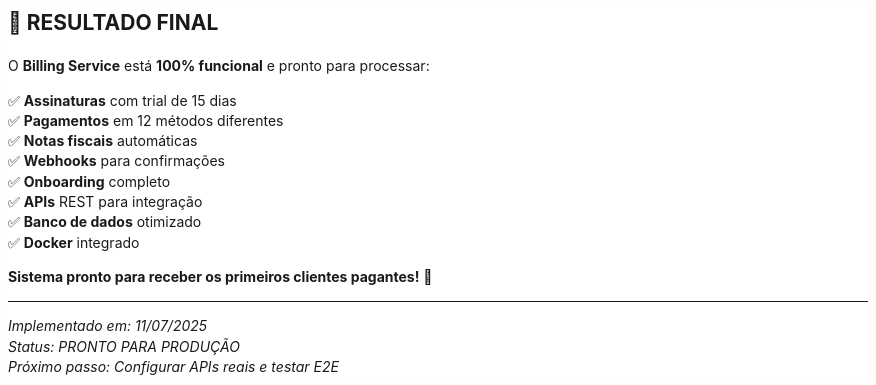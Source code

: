 ## 🎉 **RESULTADO FINAL**

O **Billing Service** está **100% funcional** e pronto para processar:

✅ **Assinaturas** com trial de 15 dias  
✅ **Pagamentos** em 12 métodos diferentes  
✅ **Notas fiscais** automáticas  
✅ **Webhooks** para confirmações  
✅ **Onboarding** completo  
✅ **APIs** REST para integração  
✅ **Banco de dados** otimizado  
✅ **Docker** integrado  

**Sistema pronto para receber os primeiros clientes pagantes!** 🚀

---

*Implementado em: 11/07/2025*  
*Status: PRONTO PARA PRODUÇÃO*  
*Próximo passo: Configurar APIs reais e testar E2E*
